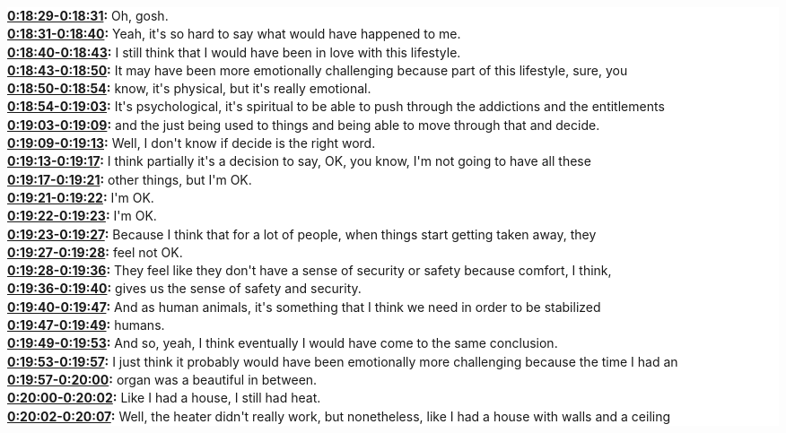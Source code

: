 **[0:18:29-0:18:31](https://regenerativeskills.com/from-manhattan-to-the-redwood-forest-an-inner-journey-of-rewilding-with-ayana-young-of-for-the-wild/#t=0:18:29):**  Oh, gosh.  
**[0:18:31-0:18:40](https://regenerativeskills.com/from-manhattan-to-the-redwood-forest-an-inner-journey-of-rewilding-with-ayana-young-of-for-the-wild/#t=0:18:31):**  Yeah, it's so hard to say what would have happened to me.  
**[0:18:40-0:18:43](https://regenerativeskills.com/from-manhattan-to-the-redwood-forest-an-inner-journey-of-rewilding-with-ayana-young-of-for-the-wild/#t=0:18:40):**  I still think that I would have been in love with this lifestyle.  
**[0:18:43-0:18:50](https://regenerativeskills.com/from-manhattan-to-the-redwood-forest-an-inner-journey-of-rewilding-with-ayana-young-of-for-the-wild/#t=0:18:43):**  It may have been more emotionally challenging because part of this lifestyle, sure, you  
**[0:18:50-0:18:54](https://regenerativeskills.com/from-manhattan-to-the-redwood-forest-an-inner-journey-of-rewilding-with-ayana-young-of-for-the-wild/#t=0:18:50):**  know, it's physical, but it's really emotional.  
**[0:18:54-0:19:03](https://regenerativeskills.com/from-manhattan-to-the-redwood-forest-an-inner-journey-of-rewilding-with-ayana-young-of-for-the-wild/#t=0:18:54):**  It's psychological, it's spiritual to be able to push through the addictions and the entitlements  
**[0:19:03-0:19:09](https://regenerativeskills.com/from-manhattan-to-the-redwood-forest-an-inner-journey-of-rewilding-with-ayana-young-of-for-the-wild/#t=0:19:03):**  and the just being used to things and being able to move through that and decide.  
**[0:19:09-0:19:13](https://regenerativeskills.com/from-manhattan-to-the-redwood-forest-an-inner-journey-of-rewilding-with-ayana-young-of-for-the-wild/#t=0:19:09):**  Well, I don't know if decide is the right word.  
**[0:19:13-0:19:17](https://regenerativeskills.com/from-manhattan-to-the-redwood-forest-an-inner-journey-of-rewilding-with-ayana-young-of-for-the-wild/#t=0:19:13):**  I think partially it's a decision to say, OK, you know, I'm not going to have all these  
**[0:19:17-0:19:21](https://regenerativeskills.com/from-manhattan-to-the-redwood-forest-an-inner-journey-of-rewilding-with-ayana-young-of-for-the-wild/#t=0:19:17):**  other things, but I'm OK.  
**[0:19:21-0:19:22](https://regenerativeskills.com/from-manhattan-to-the-redwood-forest-an-inner-journey-of-rewilding-with-ayana-young-of-for-the-wild/#t=0:19:21):**  I'm OK.  
**[0:19:22-0:19:23](https://regenerativeskills.com/from-manhattan-to-the-redwood-forest-an-inner-journey-of-rewilding-with-ayana-young-of-for-the-wild/#t=0:19:22):**  I'm OK.  
**[0:19:23-0:19:27](https://regenerativeskills.com/from-manhattan-to-the-redwood-forest-an-inner-journey-of-rewilding-with-ayana-young-of-for-the-wild/#t=0:19:23):**  Because I think that for a lot of people, when things start getting taken away, they  
**[0:19:27-0:19:28](https://regenerativeskills.com/from-manhattan-to-the-redwood-forest-an-inner-journey-of-rewilding-with-ayana-young-of-for-the-wild/#t=0:19:27):**  feel not OK.  
**[0:19:28-0:19:36](https://regenerativeskills.com/from-manhattan-to-the-redwood-forest-an-inner-journey-of-rewilding-with-ayana-young-of-for-the-wild/#t=0:19:28):**  They feel like they don't have a sense of security or safety because comfort, I think,  
**[0:19:36-0:19:40](https://regenerativeskills.com/from-manhattan-to-the-redwood-forest-an-inner-journey-of-rewilding-with-ayana-young-of-for-the-wild/#t=0:19:36):**  gives us the sense of safety and security.  
**[0:19:40-0:19:47](https://regenerativeskills.com/from-manhattan-to-the-redwood-forest-an-inner-journey-of-rewilding-with-ayana-young-of-for-the-wild/#t=0:19:40):**  And as human animals, it's something that I think we need in order to be stabilized  
**[0:19:47-0:19:49](https://regenerativeskills.com/from-manhattan-to-the-redwood-forest-an-inner-journey-of-rewilding-with-ayana-young-of-for-the-wild/#t=0:19:47):**  humans.  
**[0:19:49-0:19:53](https://regenerativeskills.com/from-manhattan-to-the-redwood-forest-an-inner-journey-of-rewilding-with-ayana-young-of-for-the-wild/#t=0:19:49):**  And so, yeah, I think eventually I would have come to the same conclusion.  
**[0:19:53-0:19:57](https://regenerativeskills.com/from-manhattan-to-the-redwood-forest-an-inner-journey-of-rewilding-with-ayana-young-of-for-the-wild/#t=0:19:53):**  I just think it probably would have been emotionally more challenging because the time I had an  
**[0:19:57-0:20:00](https://regenerativeskills.com/from-manhattan-to-the-redwood-forest-an-inner-journey-of-rewilding-with-ayana-young-of-for-the-wild/#t=0:19:57):**  organ was a beautiful in between.  
**[0:20:00-0:20:02](https://regenerativeskills.com/from-manhattan-to-the-redwood-forest-an-inner-journey-of-rewilding-with-ayana-young-of-for-the-wild/#t=0:20:00):**  Like I had a house, I still had heat.  
**[0:20:02-0:20:07](https://regenerativeskills.com/from-manhattan-to-the-redwood-forest-an-inner-journey-of-rewilding-with-ayana-young-of-for-the-wild/#t=0:20:02):**  Well, the heater didn't really work, but nonetheless, like I had a house with walls and a ceiling  